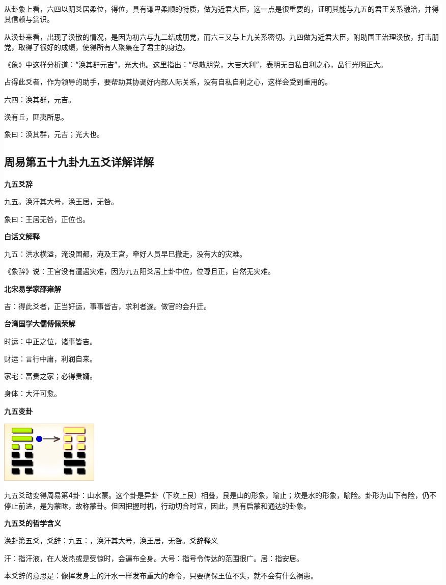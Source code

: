 从卦象上看，六四以阴爻居柔位，得位，具有谦卑柔顺的特质，做为近君大臣，这一点是很重要的，证明其能与九五的君王关系融洽，并得其信赖与赏识。

从涣卦来看，出现了涣散的情况，是因为初六与九二结成朋党，而六三又与上九关系密切。九四做为近君大臣，附助国王治理涣散，打击朋党，取得了很好的成绩，使得所有人聚集在了君主的身边。

《象》中这样分析道：“涣其群元吉”，光大也。这里指出：“尽散朋党，大吉大利”，表明无自私自利之心，品行光明正大。

占得此爻者，作为领导的助手，要帮助其协调好内部人际关系，没有自私自利之心，这样会受到重用的。

六四：涣其群，元吉。

涣有丘，匪夷所思。

象曰：涣其群，元吉；光大也。

## 周易第五十九卦九五爻详解详解

**九五爻辞**

九五。涣汗其大号，涣王居，无咎。

象曰：王居无咎，正位也。

**白话文解释**

九五：洪水横溢，淹没国都，淹及王宫，牵好人员早巳撤走，没有大的灾难。

《象辞》说：王宫没有遭遇灾难，因为九五阳爻居上卦中位，位尊且正，自然无灾难。

**北宋易学家邵雍解**

吉：得此爻者，正当好运，事事皆吉，求利者遂。做官的会升迁。

**台湾国学大儒傅佩荣解**

时运：中正之位，诸事皆吉。

财运：言行中庸，利润自来。

家宅：富贵之家；必得贵婿。

身体：大汗可愈。

**九五变卦**

![image](3-14111GPJ2Z3.png)

九五爻动变得周易第4卦：山水蒙。这个卦是异卦（下坎上艮）相叠，艮是山的形象，喻止；坎是水的形象，喻险。卦形为山下有险，仍不停止前进，是为蒙昧，故称蒙卦。但因把握时机，行动切合时宜，因此，具有启蒙和通达的卦象。

**九五爻的哲学含义**

涣卦第五爻，爻辞：九五：，涣汗其大号，涣王居，无咎。爻辞释义

汗：指汗液，在人发热或是受惊时，会遍布全身。大号：指号令传达的范围很广。居：指安居。

本爻辞的意思是：像挥发身上的汗水一样发布重大的命令，只要确保王位不失，就不会有什么祸患。
